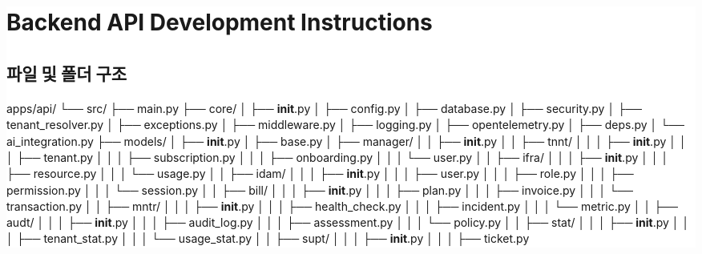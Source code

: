 # Backend API Development Instructions

## 파일 및 폴더 구조

apps/api/
└── src/
    ├── main.py
    ├── core/
    │   ├── __init__.py
    │   ├── config.py
    │   ├── database.py
    │   ├── security.py
    │   ├── tenant_resolver.py
    │   ├── exceptions.py
    │   ├── middleware.py
    │   ├── logging.py
    │   ├── opentelemetry.py
    │   ├── deps.py
    │   └── ai_integration.py
    ├── models/
    │   ├── __init__.py
    │   ├── base.py
    │   ├── manager/
    │   │   ├── __init__.py
    │   │   ├── tnnt/
    │   │   │   ├── __init__.py
    │   │   │   ├── tenant.py
    │   │   │   ├── subscription.py
    │   │   │   ├── onboarding.py
    │   │   │   └── user.py
    │   │   ├── ifra/
    │   │   │   ├── __init__.py
    │   │   │   ├── resource.py
    │   │   │   └── usage.py
    │   │   ├── idam/
    │   │   │   ├── __init__.py
    │   │   │   ├── user.py
    │   │   │   ├── role.py
    │   │   │   ├── permission.py
    │   │   │   └── session.py
    │   │   ├── bill/
    │   │   │   ├── __init__.py
    │   │   │   ├── plan.py
    │   │   │   ├── invoice.py
    │   │   │   └── transaction.py
    │   │   ├── mntr/
    │   │   │   ├── __init__.py
    │   │   │   ├── health_check.py
    │   │   │   ├── incident.py
    │   │   │   └── metric.py
    │   │   ├── audt/
    │   │   │   ├── __init__.py
    │   │   │   ├── audit_log.py
    │   │   │   ├── assessment.py
    │   │   │   └── policy.py
    │   │   ├── stat/
    │   │   │   ├── __init__.py
    │   │   │   ├── tenant_stat.py
    │   │   │   └── usage_stat.py
    │   │   ├── supt/
    │   │   │   ├── __init__.py
    │   │   │   ├── ticket.py